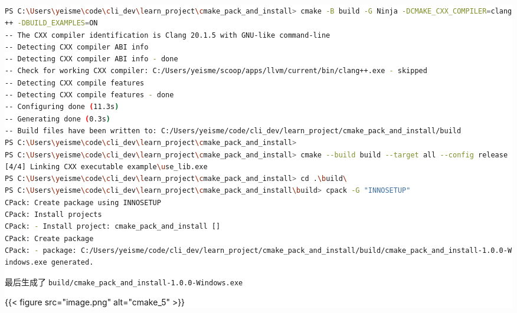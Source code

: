 ```bash
PS C:\Users\yeisme\code\cli_dev\learn_project\cmake_pack_and_install> cmake -B build -G Ninja -DCMAKE_CXX_COMPILER=clang++ -DBUILD_EXAMPLES=ON
-- The CXX compiler identification is Clang 20.1.5 with GNU-like command-line
-- Detecting CXX compiler ABI info
-- Detecting CXX compiler ABI info - done
-- Check for working CXX compiler: C:/Users/yeisme/scoop/apps/llvm/current/bin/clang++.exe - skipped
-- Detecting CXX compile features
-- Detecting CXX compile features - done
-- Configuring done (11.3s)
-- Generating done (0.3s)
-- Build files have been written to: C:/Users/yeisme/code/cli_dev/learn_project/cmake_pack_and_install/build
PS C:\Users\yeisme\code\cli_dev\learn_project\cmake_pack_and_install> 
PS C:\Users\yeisme\code\cli_dev\learn_project\cmake_pack_and_install> cmake --build build --target all --config release
[4/4] Linking CXX executable example\use_lib.exe
PS C:\Users\yeisme\code\cli_dev\learn_project\cmake_pack_and_install> cd .\build\
PS C:\Users\yeisme\code\cli_dev\learn_project\cmake_pack_and_install\build> cpack -G "INNOSETUP"                                                     
CPack: Create package using INNOSETUP
CPack: Install projects
CPack: - Install project: cmake_pack_and_install []
CPack: Create package
CPack: - package: C:/Users/yeisme/code/cli_dev/learn_project/cmake_pack_and_install/build/cmake_pack_and_install-1.0.0-Windows.exe generated.
```

最后生成了 `build/cmake_pack_and_install-1.0.0-Windows.exe`

{{< figure src="image.png" alt="cmake_5" >}}

